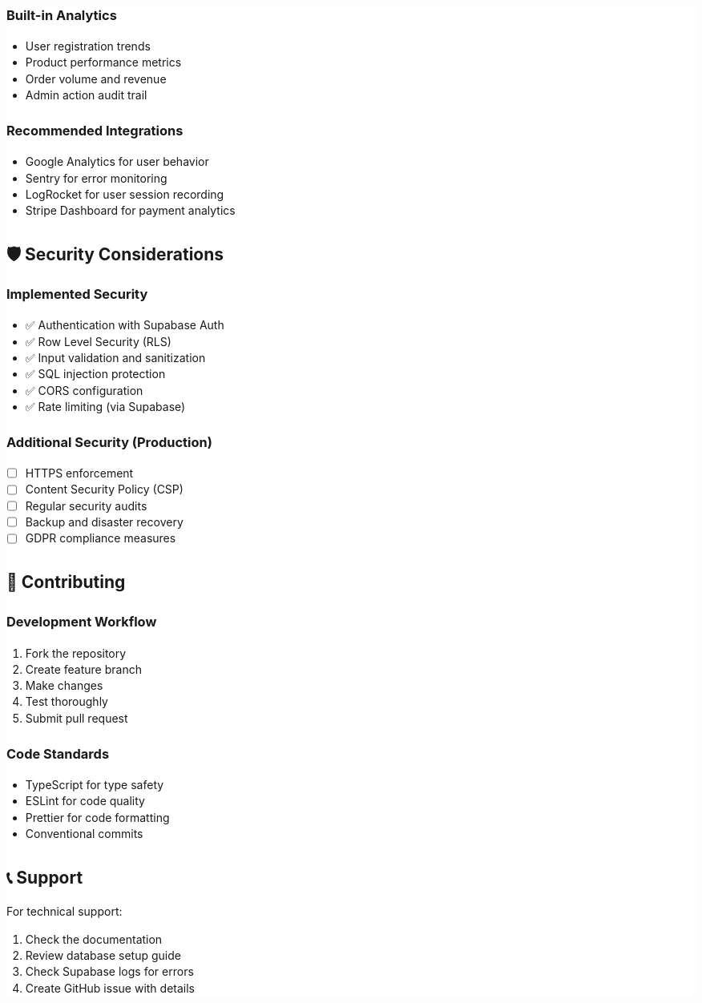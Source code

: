 ### Built-in Analytics
- User registration trends
- Product performance metrics
- Order volume and revenue
- Admin action audit trail

### Recommended Integrations
- Google Analytics for user behavior
- Sentry for error monitoring
- LogRocket for user session recording
- Stripe Dashboard for payment analytics

## 🛡️ Security Considerations

### Implemented Security
- ✅ Authentication with Supabase Auth
- ✅ Row Level Security (RLS)
- ✅ Input validation and sanitization
- ✅ SQL injection protection
- ✅ CORS configuration
- ✅ Rate limiting (via Supabase)

### Additional Security (Production)
- [ ] HTTPS enforcement
- [ ] Content Security Policy (CSP)
- [ ] Regular security audits
- [ ] Backup and disaster recovery
- [ ] GDPR compliance measures

## 🤝 Contributing

### Development Workflow
1. Fork the repository
2. Create feature branch
3. Make changes
4. Test thoroughly
5. Submit pull request

### Code Standards
- TypeScript for type safety
- ESLint for code quality
- Prettier for code formatting
- Conventional commits

## 📞 Support

For technical support:
1. Check the documentation
2. Review database setup guide
3. Check Supabase logs for errors
4. Create GitHub issue with details
